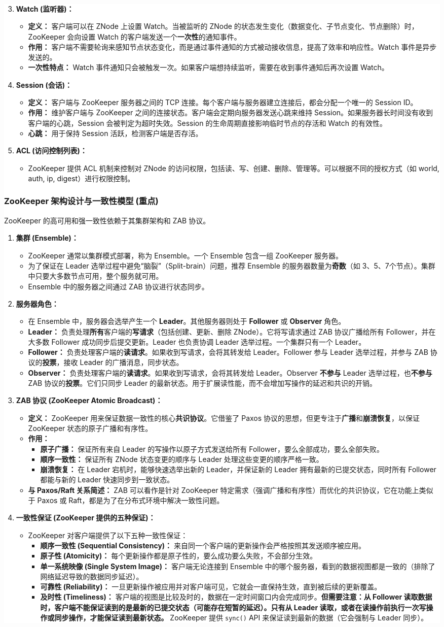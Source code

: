 3.  **Watch (监听器)：**
    * **定义：** 客户端可以在 ZNode 上设置 Watch。当被监听的 ZNode 的状态发生变化（数据变化、子节点变化、节点删除）时，ZooKeeper 会向设置 Watch 的客户端发送一个**一次性**的通知事件。
    * **作用：** 客户端不需要轮询来感知节点状态变化，而是通过事件通知的方式被动接收信息，提高了效率和响应性。Watch 事件是异步发送的。
    * **一次性特点：** Watch 事件通知只会被触发一次。如果客户端想持续监听，需要在收到事件通知后再次设置 Watch。

4.  **Session (会话)：**
    * **定义：** 客户端与 ZooKeeper 服务器之间的 TCP 连接。每个客户端与服务器建立连接后，都会分配一个唯一的 Session ID。
    * **作用：** 维护客户端与 ZooKeeper 之间的连接状态。客户端会定期向服务器发送心跳来维持 Session。如果服务器长时间没有收到客户端的心跳，Session 会被判定为超时失效。Session 的生命周期直接影响临时节点的存活和 Watch 的有效性。
    * **心跳：** 用于保持 Session 活跃，检测客户端是否存活。

5.  **ACL (访问控制列表)：**
    * ZooKeeper 提供 ACL 机制来控制对 ZNode 的访问权限，包括读、写、创建、删除、管理等。可以根据不同的授权方式（如 world, auth, ip, digest）进行权限控制。

### ZooKeeper 架构设计与一致性模型 (重点)

ZooKeeper 的高可用和强一致性依赖于其集群架构和 ZAB 协议。

1.  **集群 (Ensemble)：**
    * ZooKeeper 通常以集群模式部署，称为 Ensemble。一个 Ensemble 包含一组 ZooKeeper 服务器。
    * 为了保证在 Leader 选举过程中避免“脑裂”（Split-brain）问题，推荐 Ensemble 的服务器数量为**奇数**（如 3、5、7个节点）。集群中只要大多数节点可用，整个服务就可用。
    * Ensemble 中的服务器之间通过 ZAB 协议进行状态同步。

2.  **服务器角色：**
    * 在 Ensemble 中，服务器会选举产生一个 **Leader**。其他服务器则处于 **Follower** 或 **Observer** 角色。
    * **Leader：** 负责处理**所有**客户端的**写请求**（包括创建、更新、删除 ZNode）。它将写请求通过 ZAB 协议广播给所有 Follower，并在大多数 Follower 成功同步后提交更新。Leader 也负责协调 Leader 选举过程。一个集群只有一个 Leader。
    * **Follower：** 负责处理客户端的**读请求**。如果收到写请求，会将其转发给 Leader。Follower 参与 Leader 选举过程，并参与 ZAB 协议的**投票**，接收 Leader 的广播消息，同步状态。
    * **Observer：** 负责处理客户端的**读请求**。如果收到写请求，会将其转发给 Leader。Observer **不参与** Leader 选举过程，也**不参与** ZAB 协议的**投票**。它们只同步 Leader 的最新状态。用于扩展读性能，而不会增加写操作的延迟和共识的开销。

3.  **ZAB 协议 (ZooKeeper Atomic Broadcast)：**
    * **定义：** ZooKeeper 用来保证数据一致性的核心**共识协议**。它借鉴了 Paxos 协议的思想，但更专注于**广播**和**崩溃恢复**，以保证 ZooKeeper 状态的原子广播和有序性。
    * **作用：**
        * **原子广播：** 保证所有来自 Leader 的写操作以原子方式发送给所有 Follower，要么全部成功，要么全部失败。
        * **顺序一致性：** 保证所有 ZNode 状态变更的顺序与 Leader 处理这些变更的顺序严格一致。
        * **崩溃恢复：** 在 Leader 宕机时，能够快速选举出新的 Leader，并保证新的 Leader 拥有最新的已提交状态，同时所有 Follower 都能与新的 Leader 快速同步到一致状态。
    * **与 Paxos/Raft 关系简述：** ZAB 可以看作是针对 ZooKeeper 特定需求（强调广播和有序性）而优化的共识协议，它在功能上类似于 Paxos 或 Raft，都是为了在分布式环境中解决一致性问题。

4.  **一致性保证 (ZooKeeper 提供的五种保证)：**
    * ZooKeeper 对客户端提供了以下五种一致性保证：
        * **顺序一致性 (Sequential Consistency)：** 来自同一个客户端的更新操作会严格按照其发送顺序被应用。
        * **原子性 (Atomicity)：** 每个更新操作都是原子性的，要么成功要么失败，不会部分生效。
        * **单一系统映像 (Single System Image)：** 客户端无论连接到 Ensemble 中的哪个服务器，看到的数据视图都是一致的（排除了网络延迟导致的数据同步延迟）。
        * **可靠性 (Reliability)：** 一旦更新操作被应用并对客户端可见，它就会一直保持生效，直到被后续的更新覆盖。
        * **及时性 (Timeliness)：** 客户端的视图是比较及时的，数据在一定时间窗口内会完成同步。**但需要注意：从 Follower 读取数据时，客户端不能保证读到的是最新的已提交状态（可能存在短暂的延迟）。只有从 Leader 读取，或者在读操作前执行一次写操作或同步操作，才能保证读到最新状态。** ZooKeeper 提供 `sync()` API 来保证读到最新的数据（它会强制与 Leader 同步）。
